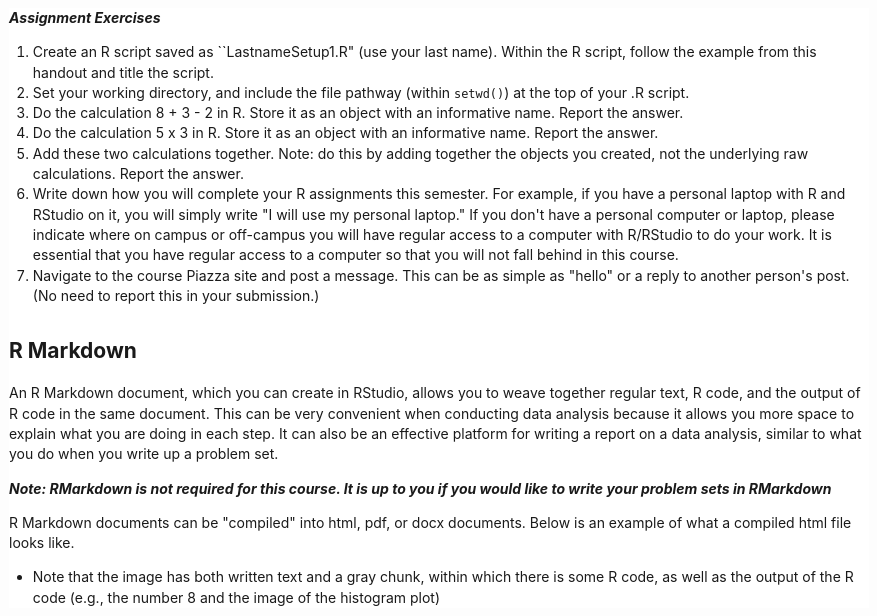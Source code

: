 ***Assignment Exercises***

  1. Create an R script saved as ``LastnameSetup1.R" (use your last name). Within the R script, follow the example from  this handout and title the script.
  2. Set your working directory, and include the file pathway (within `setwd()`) at the top of your .R script.
  3. Do the calculation 8 + 3 - 2 in R. Store it as an object with an informative name. Report the answer.
  4. Do the calculation 5 x 3 in R. Store it as an object with an informative name. Report the answer.
  5. Add these two calculations together. Note: do this by adding together the objects you created, not the underlying raw calculations. Report the answer.
  6.  Write down how you will complete your R assignments this semester. For example, if you have a personal laptop with R and RStudio on it, you will simply write "I will use my personal laptop." If you don't have a personal computer or laptop, please indicate where on campus or off-campus you will have regular access to a computer with R/RStudio to do your work. It is essential that you have regular access to a computer so that you will not fall behind in this course.
  7. Navigate to the course Piazza site and post a message. This can be as simple as "hello" or a reply to another person's post. (No need to report this in your submission.)

## R Markdown

An R Markdown document, which you can create in RStudio, allows you to weave together regular text, R code, and the output of R code in the same document. This can be very convenient when conducting data analysis because it allows you more space to explain what you are doing in each step. It can also be an effective platform for writing a report on a data analysis, similar to what you do when you write up a problem set.

***Note: RMarkdown is not required for this course. It is up to you if you would like to write your problem sets in RMarkdown***

R Markdown documents can be "compiled" into html, pdf, or docx documents. Below is an example of what a compiled html file looks like.

  - Note that the image has both written text and a gray chunk, within which there is some R code, as well as the output of the R code (e.g., the number 8 and the image of the histogram plot)
